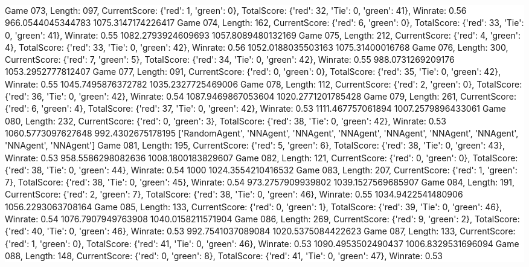 Game 073, Length: 097,      CurrentScore: {'red': 1, 'green': 0},      TotalScore: {'red': 32, 'Tie': 0, 'green': 41},  Winrate: 0.56
966.0544045344783
1075.3147174226417
Game 074, Length: 162,      CurrentScore: {'red': 6, 'green': 0},      TotalScore: {'red': 33, 'Tie': 0, 'green': 41},  Winrate: 0.55
1082.2793924609693
1057.8089480132169
Game 075, Length: 212,      CurrentScore: {'red': 4, 'green': 4},      TotalScore: {'red': 33, 'Tie': 0, 'green': 42},  Winrate: 0.56
1052.0188035503163
1075.31400016768
Game 076, Length: 300,      CurrentScore: {'red': 7, 'green': 5},      TotalScore: {'red': 34, 'Tie': 0, 'green': 42},  Winrate: 0.55
988.0731269209176
1053.2952777812407
Game 077, Length: 091,      CurrentScore: {'red': 0, 'green': 0},      TotalScore: {'red': 35, 'Tie': 0, 'green': 42},  Winrate: 0.55
1045.7495876372782
1035.2327725469006
Game 078, Length: 112,      CurrentScore: {'red': 2, 'green': 0},      TotalScore: {'red': 36, 'Tie': 0, 'green': 42},  Winrate: 0.54
1087.9469867053604
1020.2771201785428
Game 079, Length: 261,      CurrentScore: {'red': 6, 'green': 4},      TotalScore: {'red': 37, 'Tie': 0, 'green': 42},  Winrate: 0.53
1111.467757061894
1007.2579896433061
Game 080, Length: 232,      CurrentScore: {'red': 0, 'green': 3},      TotalScore: {'red': 38, 'Tie': 0, 'green': 42},  Winrate: 0.53
1060.5773097627648
992.4302675178195
['RandomAgent', 'NNAgent', 'NNAgent', 'NNAgent', 'NNAgent', 'NNAgent', 'NNAgent', 'NNAgent', 'NNAgent']
Game 081, Length: 195,      CurrentScore: {'red': 5, 'green': 6},      TotalScore: {'red': 38, 'Tie': 0, 'green': 43},  Winrate: 0.53
958.5586298082636
1008.1800183829607
Game 082, Length: 121,      CurrentScore: {'red': 0, 'green': 0},      TotalScore: {'red': 38, 'Tie': 0, 'green': 44},  Winrate: 0.54
1000
1024.3554210416532
Game 083, Length: 207,      CurrentScore: {'red': 1, 'green': 7},      TotalScore: {'red': 38, 'Tie': 0, 'green': 45},  Winrate: 0.54
973.2757909939802
1039.1527569685907
Game 084, Length: 191,      CurrentScore: {'red': 2, 'green': 7},      TotalScore: {'red': 38, 'Tie': 0, 'green': 46},  Winrate: 0.55
1034.9422541480906
1056.2293063708164
Game 085, Length: 133,      CurrentScore: {'red': 0, 'green': 1},      TotalScore: {'red': 39, 'Tie': 0, 'green': 46},  Winrate: 0.54
1076.7907949763908
1040.0158211571904
Game 086, Length: 269,      CurrentScore: {'red': 9, 'green': 2},      TotalScore: {'red': 40, 'Tie': 0, 'green': 46},  Winrate: 0.53
992.7541037089084
1020.5375084422623
Game 087, Length: 133,      CurrentScore: {'red': 1, 'green': 0},      TotalScore: {'red': 41, 'Tie': 0, 'green': 46},  Winrate: 0.53
1090.4953502490437
1006.8329531696094
Game 088, Length: 148,      CurrentScore: {'red': 0, 'green': 8},      TotalScore: {'red': 41, 'Tie': 0, 'green': 47},  Winrate: 0.53